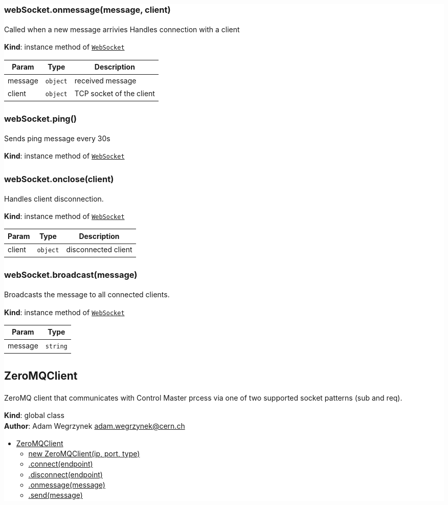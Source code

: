 <a name="WebSocket+onmessage"></a>

### webSocket.onmessage(message, client)
Called when a new message arrivies
Handles connection with a client

**Kind**: instance method of [<code>WebSocket</code>](#WebSocket)  

| Param | Type | Description |
| --- | --- | --- |
| message | <code>object</code> | received message |
| client | <code>object</code> | TCP socket of the client |

<a name="WebSocket+ping"></a>

### webSocket.ping()
Sends ping message every 30s

**Kind**: instance method of [<code>WebSocket</code>](#WebSocket)  
<a name="WebSocket+onclose"></a>

### webSocket.onclose(client)
Handles client disconnection.

**Kind**: instance method of [<code>WebSocket</code>](#WebSocket)  

| Param | Type | Description |
| --- | --- | --- |
| client | <code>object</code> | disconnected client |

<a name="WebSocket+broadcast"></a>

### webSocket.broadcast(message)
Broadcasts the message to all connected clients.

**Kind**: instance method of [<code>WebSocket</code>](#WebSocket)  

| Param | Type |
| --- | --- |
| message | <code>string</code> | 

<a name="ZeroMQClient"></a>

## ZeroMQClient
ZeroMQ client that communicates with Control Master prcess via one of two supported
socket patterns (sub and req).

**Kind**: global class  
**Author**: Adam Wegrzynek <adam.wegrzynek@cern.ch>  

* [ZeroMQClient](#ZeroMQClient)
    * [new ZeroMQClient(ip, port, type)](#new_ZeroMQClient_new)
    * [.connect(endpoint)](#ZeroMQClient+connect)
    * [.disconnect(endpoint)](#ZeroMQClient+disconnect)
    * [.onmessage(message)](#ZeroMQClient+onmessage)
    * [.send(message)](#ZeroMQClient+send)
